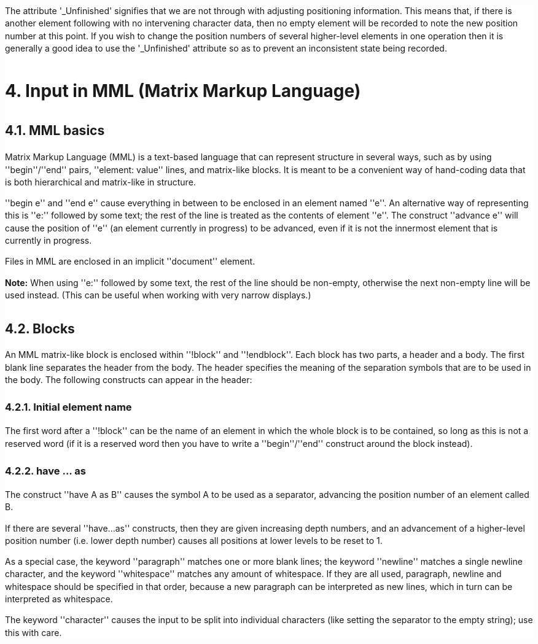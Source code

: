 The attribute '_Unfinished' signifies that we are not through with adjusting positioning information.  This means that, if there is another element following with no intervening character data, then no empty element will be recorded to note the new position number at this point.  If you wish to change the position numbers of several higher-level elements in one operation then it is generally a good idea to use the '_Unfinished' attribute so as to prevent an inconsistent state being recorded.

# 4. Input in MML (Matrix Markup Language)
## 4.1. MML basics
Matrix Markup Language (MML) is a text-based language that can represent structure in several ways, such as by using ''begin''/''end'' pairs, ''element: value'' lines, and matrix-like blocks.  It is meant to be a convenient way of hand-coding data that is both hierarchical and matrix-like in structure.

''begin e'' and ''end e'' cause everything in between to be enclosed in an element named ''e''.  An alternative way of representing this is ''e:'' followed by some text; the rest of the line is treated as the contents of element ''e''. The construct ''advance e'' will cause the position of ''e'' (an element currently in progress) to be advanced, even if it is not the innermost element that is currently in progress.

Files in MML are enclosed in an implicit ''document'' element.

**Note:** When using ''e:'' followed by some text, the rest of the line should be non-empty, otherwise the next non-empty line will be used instead.  (This can be useful when working with very narrow displays.)

## 4.2. Blocks
An MML matrix-like block is enclosed within ''!block'' and ''!endblock''.  Each block has two parts, a header and a body.  The first blank line separates the header from the body.  The header specifies the meaning of the separation symbols that are to be used in the body.  The following constructs can appear in the header:
### 4.2.1. Initial element name
The first word after a ''!block'' can be the name of an element in which the whole block is to be contained, so long as this is not a reserved word (if it is a reserved word then you have to write a ''begin''/''end'' construct around the block instead).
### 4.2.2. have ... as
The construct ''have A as B'' causes the symbol A to be used as a separator, advancing the position number of an element called B.

If there are several ''have...as'' constructs, then they are given increasing depth numbers, and an advancement of a higher-level position number (i.e. lower depth number) causes all positions at lower levels to be reset to 1.

As a special case, the keyword ''paragraph'' matches one or more blank lines; the keyword ''newline'' matches a single newline character, and the keyword ''whitespace'' matches any amount of whitespace.  If they are all used, paragraph, newline and whitespace should be specified in that order, because a new paragraph can be interpreted as new lines, which in turn can be interpreted as whitespace.

The keyword ''character'' causes the input to be split into individual characters (like setting the separator to the empty string); use this with care.
